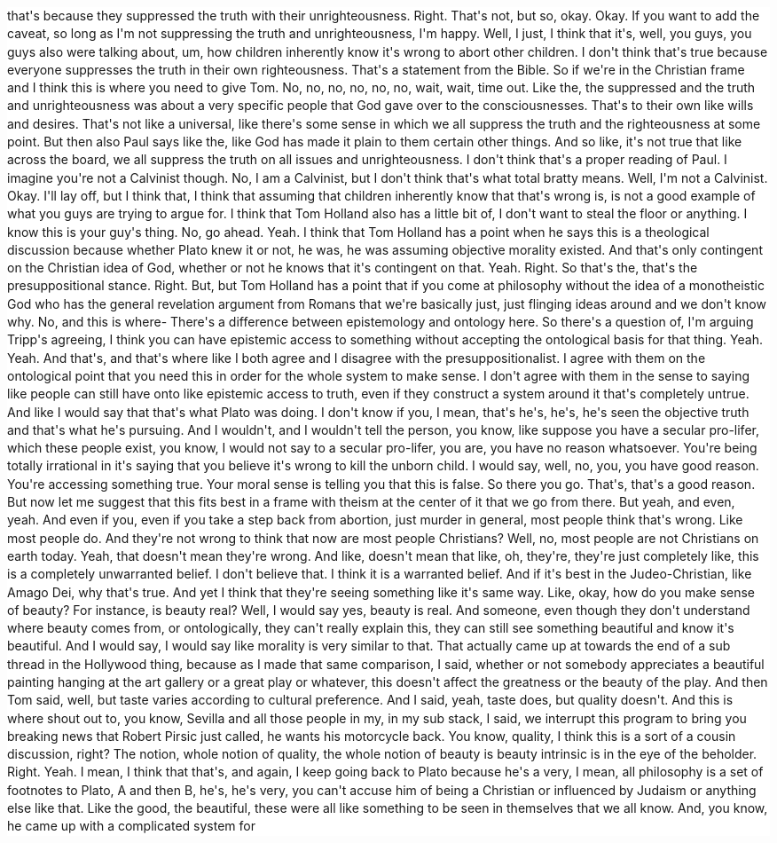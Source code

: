 that's because they suppressed the truth with their unrighteousness. Right. That's not, but so, okay. Okay. If you want to add the caveat, so long as I'm not suppressing the truth and unrighteousness, I'm happy. Well, I just, I think that it's, well, you guys, you guys also were talking about, um, how children inherently know it's wrong to abort other children. I don't think that's true because everyone suppresses the truth in their own righteousness. That's a statement from the Bible. So if we're in the Christian frame and I think this is where you need to give Tom. No, no, no, no, no, no, wait, wait, time out. Like the, the suppressed and the truth and unrighteousness was about a very specific people that God gave over to the consciousnesses. That's to their own like wills and desires. That's not like a universal, like there's some sense in which we all suppress the truth and the righteousness at some point. But then also Paul says like the, like God has made it plain to them certain other things. And so like, it's not true that like across the board, we all suppress the truth on all issues and unrighteousness. I don't think that's a proper reading of Paul. I imagine you're not a Calvinist though. No, I am a Calvinist, but I don't think that's what total bratty means. Well, I'm not a Calvinist. Okay. I'll lay off, but I think that, I think that assuming that children inherently know that that's wrong is, is not a good example of what you guys are trying to argue for. I think that Tom Holland also has a little bit of, I don't want to steal the floor or anything. I know this is your guy's thing. No, go ahead. Yeah. I think that Tom Holland has a point when he says this is a theological discussion because whether Plato knew it or not, he was, he was assuming objective morality existed. And that's only contingent on the Christian idea of God, whether or not he knows that it's contingent on that. Yeah. Right. So that's the, that's the presuppositional stance. Right. But, but Tom Holland has a point that if you come at philosophy without the idea of a monotheistic God who has the general revelation argument from Romans that we're basically just, just flinging ideas around and we don't know why. No, and this is where- There's a difference between epistemology and ontology here. So there's a question of, I'm arguing Tripp's agreeing, I think you can have epistemic access to something without accepting the ontological basis for that thing. Yeah. Yeah. And that's, and that's where like I both agree and I disagree with the presuppositionalist. I agree with them on the ontological point that you need this in order for the whole system to make sense. I don't agree with them in the sense to saying like people can still have onto like epistemic access to truth, even if they construct a system around it that's completely untrue. And like I would say that that's what Plato was doing. I don't know if you, I mean, that's he's, he's, he's seen the objective truth and that's what he's pursuing. And I wouldn't, and I wouldn't tell the person, you know, like suppose you have a secular pro-lifer, which these people exist, you know, I would not say to a secular pro-lifer, you are, you have no reason whatsoever. You're being totally irrational in it's saying that you believe it's wrong to kill the unborn child. I would say, well, no, you, you have good reason. You're accessing something true. Your moral sense is telling you that this is false. So there you go. That's, that's a good reason. But now let me suggest that this fits best in a frame with theism at the center of it that we go from there. But yeah, and even, yeah. And even if you, even if you take a step back from abortion, just murder in general, most people think that's wrong. Like most people do. And they're not wrong to think that now are most people Christians? Well, no, most people are not Christians on earth today. Yeah, that doesn't mean they're wrong. And like, doesn't mean that like, oh, they're, they're just completely like, this is a completely unwarranted belief. I don't believe that. I think it is a warranted belief. And if it's best in the Judeo-Christian, like Amago Dei, why that's true. And yet I think that they're seeing something like it's same way. Like, okay, how do you make sense of beauty? For instance, is beauty real? Well, I would say yes, beauty is real. And someone, even though they don't understand where beauty comes from, or ontologically, they can't really explain this, they can still see something beautiful and know it's beautiful. And I would say, I would say like morality is very similar to that. That actually came up at towards the end of a sub thread in the Hollywood thing, because as I made that same comparison, I said, whether or not somebody appreciates a beautiful painting hanging at the art gallery or a great play or whatever, this doesn't affect the greatness or the beauty of the play. And then Tom said, well, but taste varies according to cultural preference. And I said, yeah, taste does, but quality doesn't. And this is where shout out to, you know, Sevilla and all those people in my, in my sub stack, I said, we interrupt this program to bring you breaking news that Robert Pirsic just called, he wants his motorcycle back. You know, quality, I think this is a sort of a cousin discussion, right? The notion, whole notion of quality, the whole notion of beauty is beauty intrinsic is in the eye of the beholder. Right. Yeah. I mean, I think that that's, and again, I keep going back to Plato because he's a very, I mean, all philosophy is a set of footnotes to Plato, A and then B, he's, he's very, you can't accuse him of being a Christian or influenced by Judaism or anything else like that. Like the good, the beautiful, these were all like something to be seen in themselves that we all know. And, you know, he came up with a complicated system for
